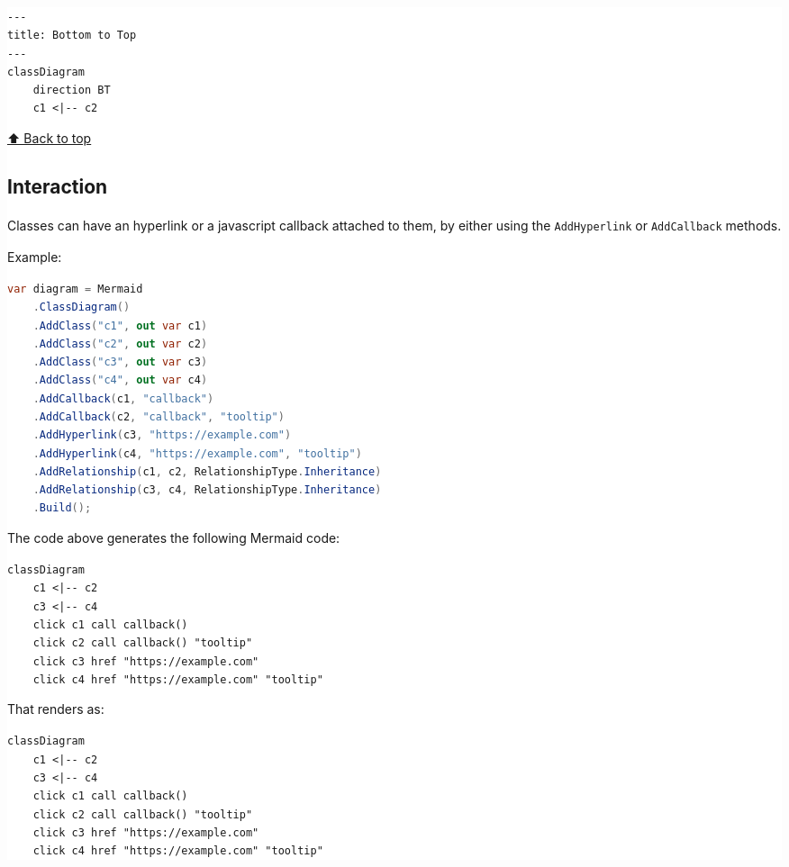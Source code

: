 ```mermaid
---
title: Bottom to Top
---
classDiagram
    direction BT
    c1 <|-- c2
```

[⬆ Back to top](#class-diagram)

## Interaction

Classes can have an hyperlink or a javascript callback attached to them, by either using the `AddHyperlink` or `AddCallback` methods.

Example:

```csharp
var diagram = Mermaid
    .ClassDiagram()
    .AddClass("c1", out var c1)
    .AddClass("c2", out var c2)
    .AddClass("c3", out var c3)
    .AddClass("c4", out var c4)
    .AddCallback(c1, "callback")
    .AddCallback(c2, "callback", "tooltip")
    .AddHyperlink(c3, "https://example.com")
    .AddHyperlink(c4, "https://example.com", "tooltip")
    .AddRelationship(c1, c2, RelationshipType.Inheritance)
    .AddRelationship(c3, c4, RelationshipType.Inheritance)
    .Build();
```

The code above generates the following Mermaid code:

```text
classDiagram
    c1 <|-- c2
    c3 <|-- c4
    click c1 call callback()
    click c2 call callback() "tooltip"
    click c3 href "https://example.com"
    click c4 href "https://example.com" "tooltip"
```

That renders as:

```mermaid
classDiagram
    c1 <|-- c2
    c3 <|-- c4
    click c1 call callback()
    click c2 call callback() "tooltip"
    click c3 href "https://example.com"
    click c4 href "https://example.com" "tooltip"
```

